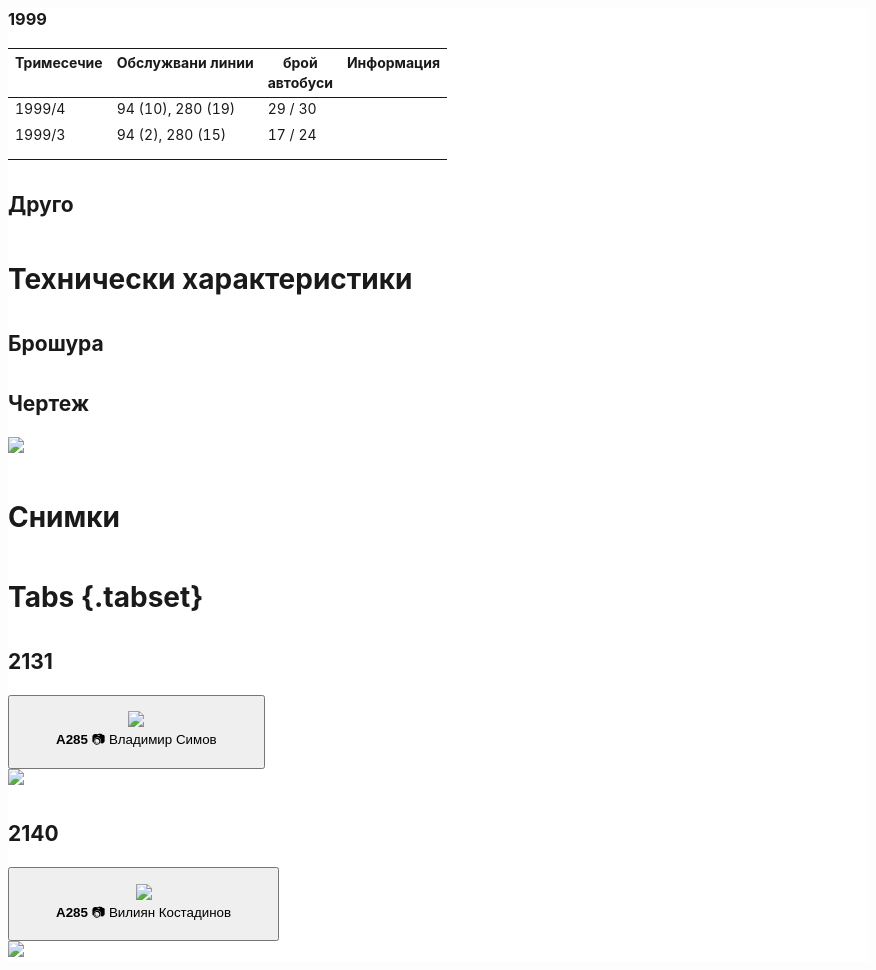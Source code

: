
### 1999
| **Тримесечие** | **Обслужвани линии** | **брой**  <br>**автобуси** | **Информация** |
| --- | --- | --- | --- |
| 1999/4 | 94 (10), 280 (19) | 29 / 30 |     |
| 1999/3 | 94 (2), 280 (15) | 17 / 24 |     |
|     |     |     |     |
|     |     |     |     |


## Друго

# Технически характеристики

## Брошура
<iframe src="https://drive.google.com/file/d/1_4_9HdTqn8l9yzNM2LRzN28-EUecBGEu/preview" width="100%" height="480"></iframe>


## Чертеж

<img src="https://lh6.googleusercontent.com/GKFOb3HD9rru6t08XXFjmsIKoU7EbflGo2CViH90JpuYyxyBa7OpjmUzi9npxKNNDGg=w2400" width="100%">

# Снимки
  
# Tabs {.tabset}

## 2131
 
<div class="dropdown"><button class="imgbtn"><figure><img src="https://live.staticflickr.com/65535/49883344598_cf46cbc483_h.jpg" height="200px"><figcaption> <b>A285</b> 📷 Владимир Симов</figcaption></figure></button><div class="dropdown-content"><a href="https://www.flickr.com/photos/137241490@N07/49883344598/" target="_blank" title="2131-285"> <img src="https://live.staticflickr.com/65535/49883344598_cf46cbc483_h.jpg" width="100%"></a></div></div>

## 2140
 
<div class="dropdown"><button class="imgbtn"><figure><img src="https://live.staticflickr.com/65535/52319616053_811fc8f38a_k.jpg" height="200px"><figcaption> <b>A285</b> 📷 Вилиян Костадинов</figcaption></figure></button><div class="dropdown-content"><a href="https://www.flickr.com/photos/196351722@N05/52319616053/" target="_blank" title="2140-285"> <img src="https://live.staticflickr.com/65535/52319616053_811fc8f38a_k.jpg" width="100%"></a></div></div>